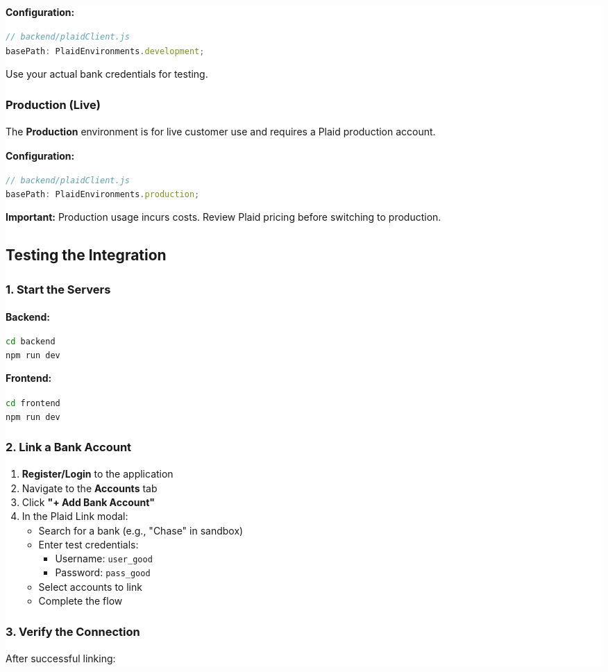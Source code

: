**Configuration:**

```javascript
// backend/plaidClient.js
basePath: PlaidEnvironments.development;
```

Use your actual bank credentials for testing.

### Production (Live)

The **Production** environment is for live customer use and requires a Plaid production account.

**Configuration:**

```javascript
// backend/plaidClient.js
basePath: PlaidEnvironments.production;
```

**Important:** Production usage incurs costs. Review Plaid pricing before switching to production.

## Testing the Integration

### 1. Start the Servers

**Backend:**

```bash
cd backend
npm run dev
```

**Frontend:**

```bash
cd frontend
npm run dev
```

### 2. Link a Bank Account

1. **Register/Login** to the application
2. Navigate to the **Accounts** tab
3. Click **"+ Add Bank Account"**
4. In the Plaid Link modal:
   - Search for a bank (e.g., "Chase" in sandbox)
   - Enter test credentials:
     - Username: `user_good`
     - Password: `pass_good`
   - Select accounts to link
   - Complete the flow

### 3. Verify the Connection

After successful linking:
